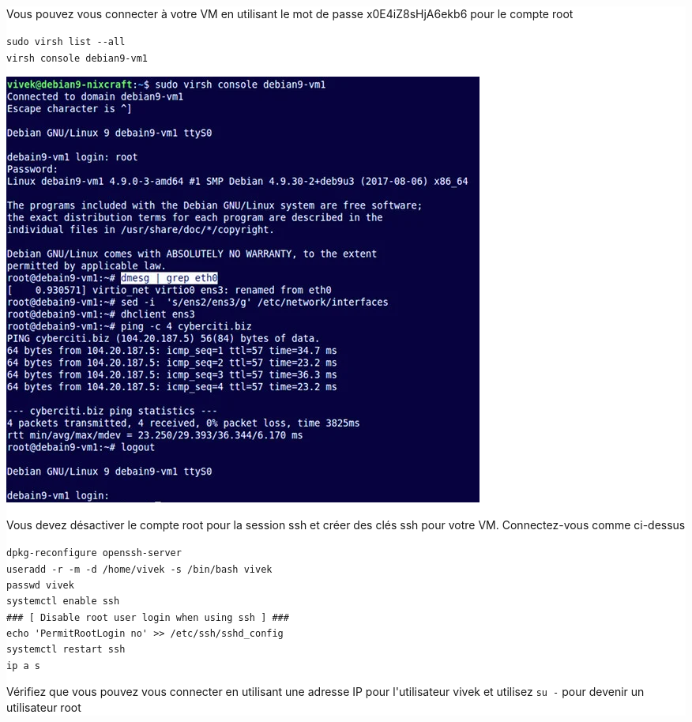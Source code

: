 Vous pouvez vous connecter à votre VM en utilisant le mot de passe x0E4iZ8sHjA6ekb6 pour le compte root

```shell
sudo virsh list --all
virsh console debian9-vm1 
```

![](kvm-server004.png)  

Vous devez désactiver le compte root pour la session ssh et créer des clés ssh pour votre VM. Connectez-vous comme ci-dessus

```shell
dpkg-reconfigure openssh-server
useradd -r -m -d /home/vivek -s /bin/bash vivek
passwd vivek
systemctl enable ssh
### [ Disable root user login when using ssh ] ###
echo 'PermitRootLogin no' >> /etc/ssh/sshd_config
systemctl restart ssh
ip a s
```

Vérifiez que vous pouvez vous connecter en utilisant une adresse IP pour l'utilisateur vivek et utilisez `su -` pour devenir un utilisateur root 
